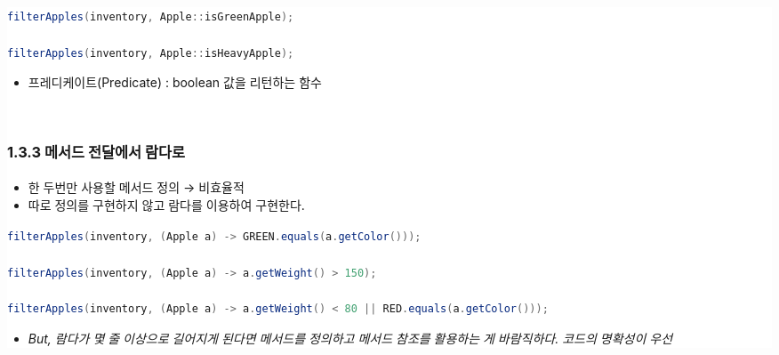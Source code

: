 ```java
filterApples(inventory, Apple::isGreenApple);

filterApples(inventory, Apple::isHeavyApple);
```

- 프레디케이트(Predicate) : boolean 값을 리턴하는 함수

<br>

### 1.3.3 메서드 전달에서 람다로

- 한 두번만 사용할 메서드 정의 → 비효율적
- 따로 정의를 구현하지 않고 람다를 이용하여 구현한다.

```java
filterApples(inventory, (Apple a) -> GREEN.equals(a.getColor()));

filterApples(inventory, (Apple a) -> a.getWeight() > 150);

filterApples(inventory, (Apple a) -> a.getWeight() < 80 || RED.equals(a.getColor()));
```

- _But, 람다가 몇 줄 이상으로 길어지게 된다면 메서드를 정의하고 메서드 참조를 활용하는 게 바람직하다.
  코드의 명확성이 우선_
